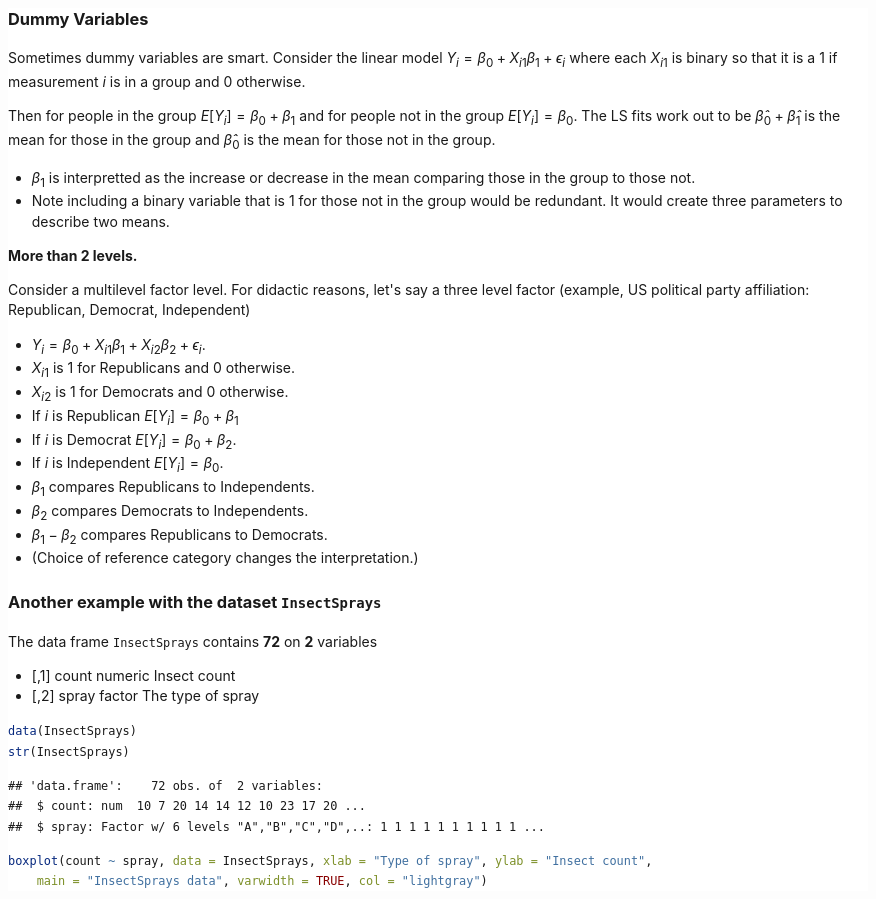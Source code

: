 
### Dummy Variables
Sometimes dummy variables are smart. Consider the linear model $Y_i = \beta_0 + X_{i1} \beta_1 + \epsilon_{i}$ where each $X_{i1}$ is binary so that it is a $1$ if measurement $i$ is in a group and $0$ otherwise. 

Then for people in the group $E[Y_i] = \beta_0 + \beta_1$ and for people not in the group $E[Y_i] = \beta_0$. The LS fits work out to be $\hat \beta_0 + \hat \beta_1$ is the mean for those in the group and $\hat \beta_0$ is the mean for those not in the group.
* $\beta_1$ is interpretted as the increase or decrease in the mean comparing those in the group to those not.
* Note including a binary variable that is 1 for those not in the group would be redundant. It would create three parameters to describe two means.

**More than 2 levels.**

Consider a multilevel factor level. For didactic reasons, let's say a three level factor (example, US political party affiliation: Republican, Democrat, Independent)
* $Y_i = \beta_0 + X_{i1} \beta_1 + X_{i2} \beta_2 + \epsilon_i$.
* $X_{i1}$ is 1 for Republicans and 0 otherwise.
* $X_{i2}$ is 1 for Democrats and 0 otherwise.
* If $i$ is Republican $E[Y_i] = \beta_0 +\beta_1$
* If $i$ is Democrat $E[Y_i] = \beta_0 + \beta_2$.
* If $i$ is Independent $E[Y_i] = \beta_0$. 
* $\beta_1$ compares Republicans to Independents.
* $\beta_2$ compares Democrats to Independents.
* $\beta_1 - \beta_2$ compares Republicans to Democrats.
* (Choice of reference category changes the interpretation.)

### Another example with the dataset `InsectSprays`
The data frame `InsectSprays` contains **72** on **2** variables
* [,1]  count  numeric  Insect count
* [,2]  spray  factor   The type of spray


```r
data(InsectSprays)
str(InsectSprays)
```

```
## 'data.frame':	72 obs. of  2 variables:
##  $ count: num  10 7 20 14 14 12 10 23 17 20 ...
##  $ spray: Factor w/ 6 levels "A","B","C","D",..: 1 1 1 1 1 1 1 1 1 1 ...
```

```r
boxplot(count ~ spray, data = InsectSprays, xlab = "Type of spray", ylab = "Insect count", 
    main = "InsectSprays data", varwidth = TRUE, col = "lightgray")
```
